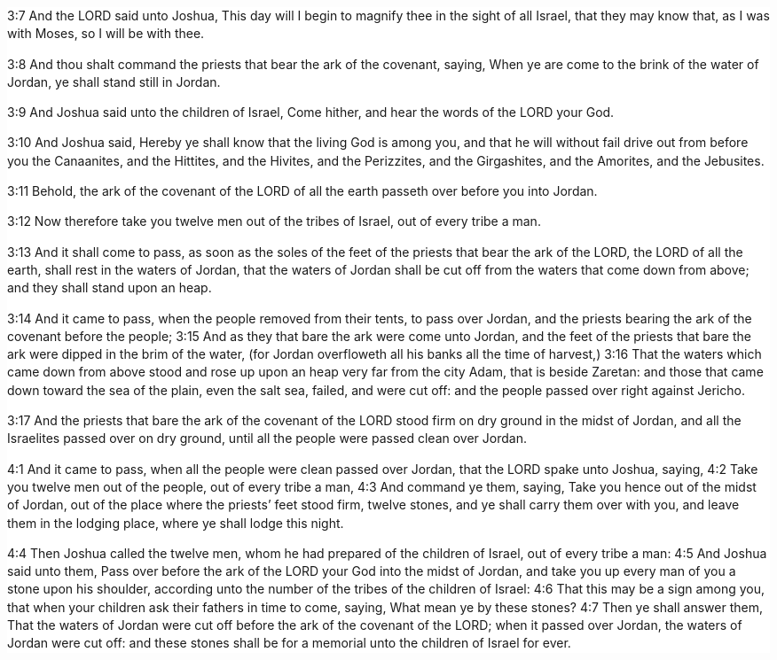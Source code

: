 3:7 And the LORD said unto Joshua, This day will I begin to magnify
thee in the sight of all Israel, that they may know that, as I was
with Moses, so I will be with thee.

3:8 And thou shalt command the priests that bear the ark of the
covenant, saying, When ye are come to the brink of the water of
Jordan, ye shall stand still in Jordan.

3:9 And Joshua said unto the children of Israel, Come hither, and hear
the words of the LORD your God.

3:10 And Joshua said, Hereby ye shall know that the living God is
among you, and that he will without fail drive out from before you the
Canaanites, and the Hittites, and the Hivites, and the Perizzites, and
the Girgashites, and the Amorites, and the Jebusites.

3:11 Behold, the ark of the covenant of the LORD of all the earth
passeth over before you into Jordan.

3:12 Now therefore take you twelve men out of the tribes of Israel,
out of every tribe a man.

3:13 And it shall come to pass, as soon as the soles of the feet of
the priests that bear the ark of the LORD, the LORD of all the earth,
shall rest in the waters of Jordan, that the waters of Jordan shall be
cut off from the waters that come down from above; and they shall
stand upon an heap.

3:14 And it came to pass, when the people removed from their tents, to
pass over Jordan, and the priests bearing the ark of the covenant
before the people; 3:15 And as they that bare the ark were come unto
Jordan, and the feet of the priests that bare the ark were dipped in
the brim of the water, (for Jordan overfloweth all his banks all the
time of harvest,) 3:16 That the waters which came down from above
stood and rose up upon an heap very far from the city Adam, that is
beside Zaretan: and those that came down toward the sea of the plain,
even the salt sea, failed, and were cut off: and the people passed
over right against Jericho.

3:17 And the priests that bare the ark of the covenant of the LORD
stood firm on dry ground in the midst of Jordan, and all the
Israelites passed over on dry ground, until all the people were passed
clean over Jordan.

4:1 And it came to pass, when all the people were clean passed over
Jordan, that the LORD spake unto Joshua, saying, 4:2 Take you twelve
men out of the people, out of every tribe a man, 4:3 And command ye
them, saying, Take you hence out of the midst of Jordan, out of the
place where the priests’ feet stood firm, twelve stones, and ye shall
carry them over with you, and leave them in the lodging place, where
ye shall lodge this night.

4:4 Then Joshua called the twelve men, whom he had prepared of the
children of Israel, out of every tribe a man: 4:5 And Joshua said unto
them, Pass over before the ark of the LORD your God into the midst of
Jordan, and take you up every man of you a stone upon his shoulder,
according unto the number of the tribes of the children of Israel: 4:6
That this may be a sign among you, that when your children ask their
fathers in time to come, saying, What mean ye by these stones? 4:7
Then ye shall answer them, That the waters of Jordan were cut off
before the ark of the covenant of the LORD; when it passed over
Jordan, the waters of Jordan were cut off: and these stones shall be
for a memorial unto the children of Israel for ever.

